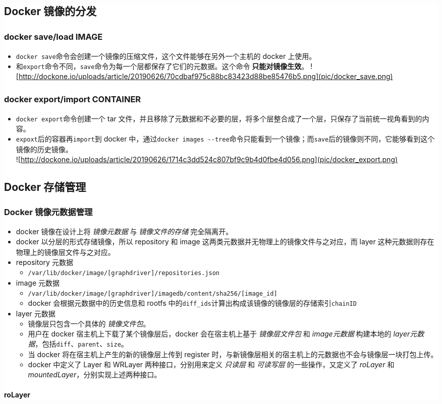 ## Docker 镜像的分发
### docker save/load IMAGE
* `docker save`命令会创建一个镜像的压缩文件，这个文件能够在另外一个主机的 docker 上使用。
* 和`export`命令不同，`save`命令为每一个层都保存了它们的元数据。这个命令 **只能对镜像生效**。
  ![http://dockone.io/uploads/article/20190626/70cdbaf975c88bc83423d88be85476b5.png](pic/docker_save.png)
### docker export/import CONTAINER
* `docker export`命令创建一个 tar 文件，并且移除了元数据和不必要的层，将多个层整合成了一个层，只保存了当前统一视角看到的内容。
* `expoxt`后的容器再`import`到 docker 中，通过`docker images --tree`命令只能看到一个镜像；而`save`后的镜像则不同，它能够看到这个镜像的历史镜像。<br>
  ![http://dockone.io/uploads/article/20190626/1714c3dd524c807bf9c9b4d0fbe4d056.png](pic/docker_export.png)

## Docker 存储管理
### Docker 镜像元数据管理
* docker 镜像在设计上将 *镜像元数据* 与 *镜像文件的存储* 完全隔离开。
* docker 以分层的形式存储镜像，所以 repository 和 image 这两类元数据并无物理上的镜像文件与之对应，而 layer 这种元数据则存在物理上的镜像层文件与之对应。
* repository 元数据
  * `/var/lib/docker/image/[graphdriver]/repositories.json`
* image 元数据
  * `/var/lib/docker/image/[graphdriver]/imagedb/content/sha256/[image_id]`
  * docker 会根据元数据中的历史信息和 rootfs 中的`diff_ids`计算出构成该镜像的镜像层的存储索引`chainID`
* layer 元数据
  * 镜像层只包含一个具体的 *镜像文件包*。
  * 用户在 docker 宿主机上下载了某个镜像层后，docker 会在宿主机上基于 *镜像层文件包* 和 *image元数据* 构建本地的 *layer元数据*，包括`diff`、`parent`、`size`。
  * 当 docker 将在宿主机上产生的新的镜像层上传到 register 时，与新镜像层相关的宿主机上的元数据也不会与镜像层一块打包上传。
  * docker 中定义了 Layer 和 WRLayer 两种接口，分别用来定义 *只读层* 和 *可读写层* 的一些操作，又定义了 *roLayer* 和 *mountedLayer*，分别实现上述两种接口。
#### roLayer